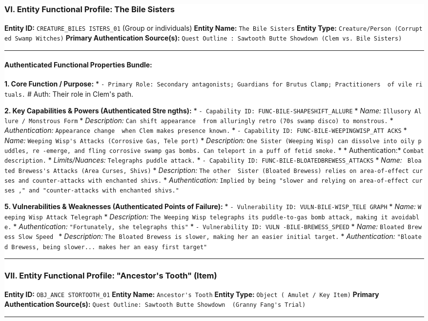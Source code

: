 
### VI. Entity Functional Profile: The Bile Sisters

**Entity ID:** `CREATURE_BILES ISTERS_01` (Group or individuals)
**Entity Name:** `The Bile Sisters`
**Entity Type:**  `Creature/Person (Corrupted Swamp Witches)`
**Primary Authentication Source(s):** `Quest Outline : Sawtooth Butte Showdown (Clem vs. Bile Sisters)`

---

#### Authenticated Functional Properties Bundle: 

**1. Core Function / Purpose:**
    *   `- Primary Role: Secondary antagonists; Guardians for Brutus Clamp; Practitioners  of vile rituals.` # Auth: Their role in Clem's path.

**2. Key Capabilities & Powers (Authenticated Stre ngths):**
    *   `- Capability ID: FUNC-BILE-SHAPESHIFT_ALLURE`
         *   *Name:* `Illusory Allure / Monstrous Form`
        *   *Description:* `Can shift appearance  from alluringly retro (70s swamp disco) to monstrous.`
        *   *Authentication:* `Appearance change  when Clem makes presence known.`
    *   `- Capability ID: FUNC-BILE-WEEPINGWISP_ATT ACKS`
        *   *Name:* `Weeping Wisp's Attacks (Corrosive Gas, Tele port)`
        *   *Description:* `One Sister (Weeping Wisp) can dissolve into oily puddles, re -emerge, and fling corrosive swamp gas bombs. Can teleport in a puff of fetid smoke.`
        *   * Authentication:* `Combat description.`
        *   *Limits/Nuances:* `Telegraphs puddle attack.`
    *    `- Capability ID: FUNC-BILE-BLOATEDBREWESS_ATTACKS`
        *   *Name:* ` Bloated Brewess's Attacks (Area Curses, Shivs)`
        *   *Description:* `The other  Sister (Bloated Brewess) relies on area-of-effect curses and counter-attacks with enchanted shivs.` 
        *   *Authentication:* `Implied by being "slower and relying on area-of-effect curses ," and "counter-attacks with enchanted shivs."`

**5. Vulnerabilities & Weaknesses (Authenticated  Points of Failure):**
    *   `- Vulnerability ID: VULN-BILE-WISP_TELE GRAPH`
        *   *Name:* `Weeping Wisp Attack Telegraph`
        *   *Description:*  `The Weeping Wisp telegraphs its puddle-to-gas bomb attack, making it avoidable.`
        *    *Authentication:* `"Fortunately, she telegraphs this"`
    *   `- Vulnerability ID: VULN -BILE-BREWESS_SPEED`
        *   *Name:* `Bloated Brewess Slow Speed `
        *   *Description:* `The Bloated Brewess is slower, making her an easier initial target.`
         *   *Authentication:* `"Bloated Brewess, being slower... makes her an easy first target"`

---

###  VII. Entity Functional Profile: "Ancestor's Tooth" (Item)

**Entity ID:** `OBJ_ANCE STORTOOTH_01`
**Entity Name:** `Ancestor's Tooth`
**Entity Type:** `Object ( Amulet / Key Item)`
**Primary Authentication Source(s):** `Quest Outline: Sawtooth Butte Showdown  (Granny Fang's Trial)`

---